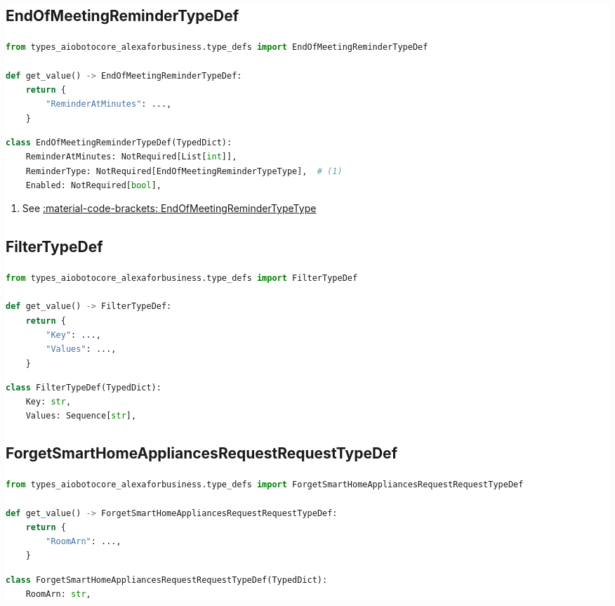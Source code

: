 ## EndOfMeetingReminderTypeDef

```python title="Usage Example"
from types_aiobotocore_alexaforbusiness.type_defs import EndOfMeetingReminderTypeDef

def get_value() -> EndOfMeetingReminderTypeDef:
    return {
        "ReminderAtMinutes": ...,
    }
```

```python title="Definition"
class EndOfMeetingReminderTypeDef(TypedDict):
    ReminderAtMinutes: NotRequired[List[int]],
    ReminderType: NotRequired[EndOfMeetingReminderTypeType],  # (1)
    Enabled: NotRequired[bool],
```

1. See [:material-code-brackets: EndOfMeetingReminderTypeType](./literals.md#endofmeetingremindertypetype) 
## FilterTypeDef

```python title="Usage Example"
from types_aiobotocore_alexaforbusiness.type_defs import FilterTypeDef

def get_value() -> FilterTypeDef:
    return {
        "Key": ...,
        "Values": ...,
    }
```

```python title="Definition"
class FilterTypeDef(TypedDict):
    Key: str,
    Values: Sequence[str],
```

## ForgetSmartHomeAppliancesRequestRequestTypeDef

```python title="Usage Example"
from types_aiobotocore_alexaforbusiness.type_defs import ForgetSmartHomeAppliancesRequestRequestTypeDef

def get_value() -> ForgetSmartHomeAppliancesRequestRequestTypeDef:
    return {
        "RoomArn": ...,
    }
```

```python title="Definition"
class ForgetSmartHomeAppliancesRequestRequestTypeDef(TypedDict):
    RoomArn: str,
```
